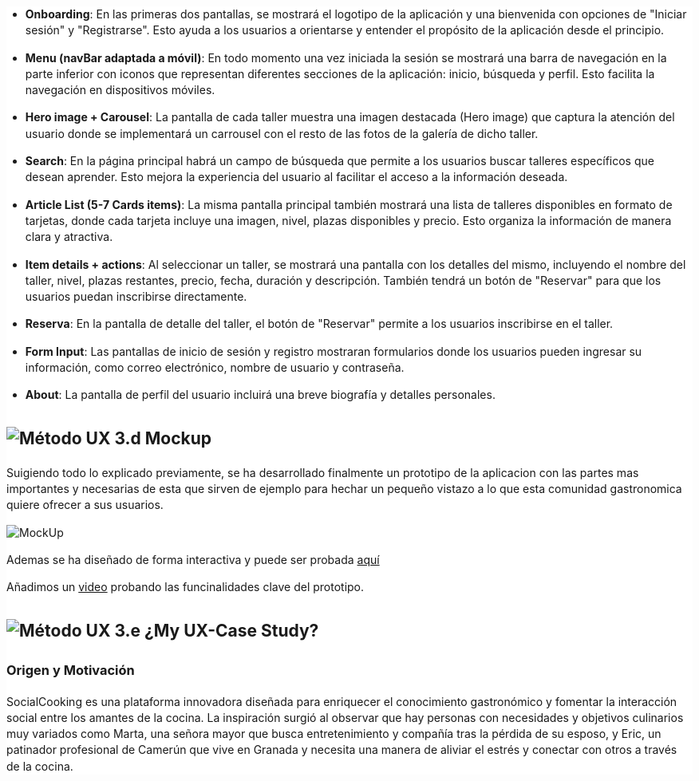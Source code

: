 - **Onboarding**: En las primeras dos pantallas, se mostrará el logotipo de la aplicación y una bienvenida con opciones de "Iniciar sesión" y "Registrarse". Esto ayuda a los usuarios a orientarse y entender el propósito de la aplicación desde el principio.

- **Menu (navBar adaptada a móvil)**: En todo momento una vez iniciada la sesión se mostrará una barra de navegación en la parte inferior con iconos que representan diferentes secciones de la aplicación: inicio, búsqueda y perfil. Esto facilita la navegación en dispositivos móviles.

- **Hero image + Carousel**: La pantalla de cada taller muestra una imagen destacada (Hero image) que captura la atención del usuario donde se implementará un carrousel con el resto de las fotos de la galería de dicho taller.

- **Search**: En la página principal habrá un campo de búsqueda que permite a los usuarios buscar talleres específicos que desean aprender. Esto mejora la experiencia del usuario al facilitar el acceso a la información deseada.

- **Article List (5-7 Cards items)**: La misma pantalla principal también mostrará una lista de talleres disponibles en formato de tarjetas, donde cada tarjeta incluye una imagen, nivel, plazas disponibles y precio. Esto organiza la información de manera clara y atractiva.

- **Item details + actions**: Al seleccionar un taller, se mostrará una pantalla con los detalles del mismo, incluyendo el nombre del taller, nivel, plazas restantes, precio, fecha, duración y descripción. También tendrá un botón de "Reservar" para que los usuarios puedan inscribirse directamente.

- **Reserva**: En la pantalla de detalle del taller, el botón de "Reservar" permite a los usuarios inscribirse en el taller.

- **Form Input**: Las pantallas de inicio de sesión y registro mostraran formularios donde los usuarios pueden ingresar su información, como correo electrónico, nombre de usuario y contraseña.

- **About**: La pantalla de perfil del usuario incluirá una breve biografía y detalles personales.

![Método UX](/img/mockup.png)  3.d Mockup
----
Suigiendo todo lo explicado previamente, se ha desarrollado finalmente un prototipo de la aplicacion con las partes mas importantes y necesarias de esta que sirven de ejemplo para hechar un pequeño vistazo a lo que esta comunidad gastronomica quiere ofrecer a sus usuarios.

![MockUp](/P3/MockUp.png)

Ademas se ha diseñado de forma interactiva y puede ser probada [aquí](https://www.figma.com/proto/aRtI9ezTnWwBnwNhYpuuUx/MockUp?node-id=3-52&t=ZCuXN5TDsYLTzZ7y-1&scaling=scale-down&page-id=0%3A1&starting-point-node-id=3%3A52)

Añadimos un [video](/P3/videoApp.mp4) probando las funcinalidades clave del prototipo.

![Método UX](/img/caseStudy.png) 3.e ¿My UX-Case Study?
-----
### Origen y Motivación

SocialCooking es una plataforma innovadora diseñada para enriquecer el conocimiento gastronómico y fomentar la interacción social entre los amantes de la cocina. La inspiración surgió al observar que hay personas con necesidades y objetivos culinarios muy variados como Marta, una señora mayor que busca entretenimiento y compañía tras la pérdida de su esposo, y Eric, un patinador profesional de Camerún que vive en Granada y necesita una manera de aliviar el estrés y conectar con otros a través de la cocina.
